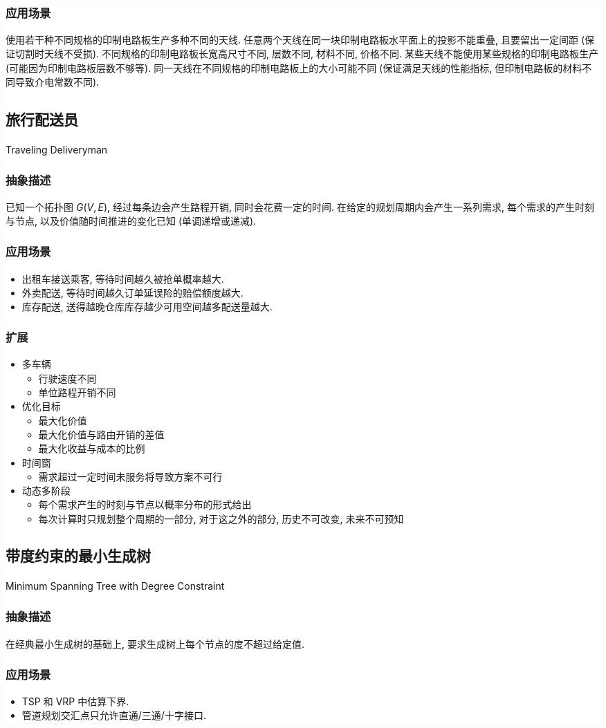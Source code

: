 
### 应用场景

使用若干种不同规格的印制电路板生产多种不同的天线.
任意两个天线在同一块印制电路板水平面上的投影不能重叠, 且要留出一定间距 (保证切割时天线不受损).
不同规格的印制电路板长宽高尺寸不同, 层数不同, 材料不同, 价格不同.
某些天线不能使用某些规格的印制电路板生产 (可能因为印制电路板层数不够等).
同一天线在不同规格的印制电路板上的大小可能不同 (保证满足天线的性能指标, 但印制电路板的材料不同导致介电常数不同).


## 旅行配送员
Traveling Deliveryman

### 抽象描述

已知一个拓扑图 $G (V, E)$, 经过每条边会产生路程开销, 同时会花费一定的时间.
在给定的规划周期内会产生一系列需求, 每个需求的产生时刻与节点, 以及价值随时间推进的变化已知 (单调递增或递减).

### 应用场景

- 出租车接送乘客, 等待时间越久被抢单概率越大.
- 外卖配送, 等待时间越久订单延误险的赔偿额度越大.
- 库存配送, 送得越晚仓库库存越少可用空间越多配送量越大.

### 扩展

- 多车辆
  - 行驶速度不同
  - 单位路程开销不同
- 优化目标
  - 最大化价值
  - 最大化价值与路由开销的差值
  - 最大化收益与成本的比例
- 时间窗
  - 需求超过一定时间未服务将导致方案不可行
- 动态多阶段
  - 每个需求产生的时刻与节点以概率分布的形式给出
  - 每次计算时只规划整个周期的一部分, 对于这之外的部分, 历史不可改变, 未来不可预知


## 带度约束的最小生成树
Minimum Spanning Tree with Degree Constraint

### 抽象描述

在经典最小生成树的基础上, 要求生成树上每个节点的度不超过给定值.

### 应用场景

- TSP 和 VRP 中估算下界.
- 管道规划交汇点只允许直通/三通/十字接口.
